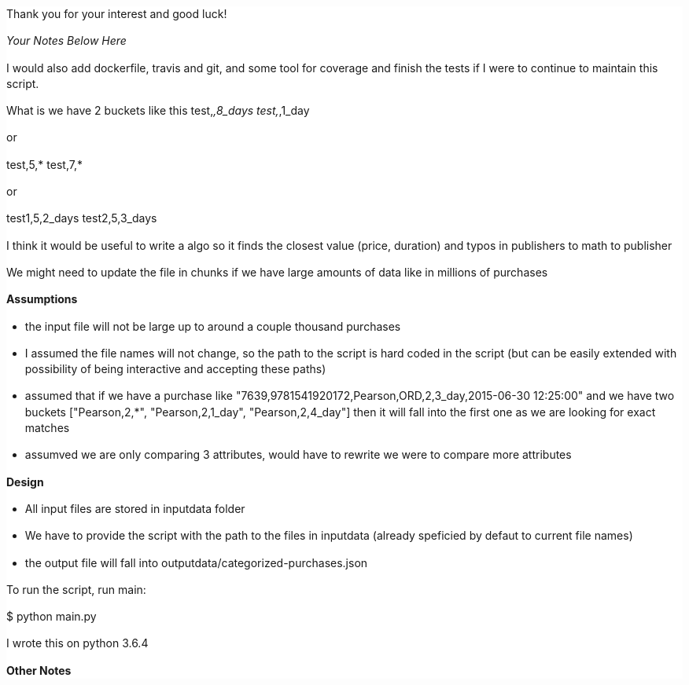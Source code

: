 Thank you for your interest and good luck!

*Your Notes Below Here*

I would also add dockerfile, travis and git, and some tool for coverage and finish the tests if I were to continue to maintain this script.

What is we have 2 buckets like this
test,*,8_days
test,*,1_day

or 

test,5,*
test,7,*

or 

test1,5,2_days
test2,5,3_days

I think it would be useful to write a algo so it finds the closest value (price, duration) and typos in publishers to math to publisher

We might need to update the file in chunks if we have large amounts of data like in millions of purchases

**Assumptions**

 - the input file will not be large up to around a couple thousand purchases

 - I assumed the file names will not change, so the path to the script is hard coded in the script (but can be easily extended with possibility of being interactive and accepting these paths)

 - assumed that if we have a purchase like
    "7639,9781541920172,Pearson,ORD,2,3_day,2015-06-30 12:25:00"
    and we have two buckets
    ["Pearson,2,*", "Pearson,2,1_day", "Pearson,2,4_day"]
    then it will fall into the first one as we are looking for exact matches

 - assumved we are only comparing 3 attributes, would have to rewrite 
   we were to compare more attributes

**Design**

 - All input files are stored in inputdata folder

 - We have to provide the script with the path to the files in inputdata (already speficied by defaut to current file names)

 - the output file will fall into outputdata/categorized-purchases.json

 To run the script, run main:

 $ python main.py

 I wrote this on python 3.6.4

**Other Notes**
